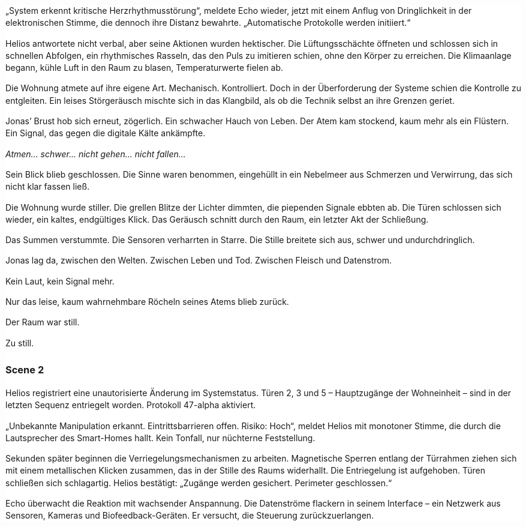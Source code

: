 „System erkennt kritische Herzrhythmusstörung“, meldete Echo wieder, jetzt mit einem Anflug von Dringlichkeit in der elektronischen Stimme, die dennoch ihre Distanz bewahrte. „Automatische Protokolle werden initiiert.“

Helios antwortete nicht verbal, aber seine Aktionen wurden hektischer. Die Lüftungsschächte öffneten und schlossen sich in schnellen Abfolgen, ein rhythmisches Rasseln, das den Puls zu imitieren schien, ohne den Körper zu erreichen. Die Klimaanlage begann, kühle Luft in den Raum zu blasen, Temperaturwerte fielen ab.

Die Wohnung atmete auf ihre eigene Art. Mechanisch. Kontrolliert. Doch in der Überforderung der Systeme schien die Kontrolle zu entgleiten. Ein leises Störgeräusch mischte sich in das Klangbild, als ob die Technik selbst an ihre Grenzen geriet.

Jonas’ Brust hob sich erneut, zögerlich. Ein schwacher Hauch von Leben. Der Atem kam stockend, kaum mehr als ein Flüstern. Ein Signal, das gegen die digitale Kälte ankämpfte.

*Atmen... schwer... nicht gehen... nicht fallen...*

Sein Blick blieb geschlossen. Die Sinne waren benommen, eingehüllt in ein Nebelmeer aus Schmerzen und Verwirrung, das sich nicht klar fassen ließ.

Die Wohnung wurde stiller. Die grellen Blitze der Lichter dimmten, die piependen Signale ebbten ab. Die Türen schlossen sich wieder, ein kaltes, endgültiges Klick. Das Geräusch schnitt durch den Raum, ein letzter Akt der Schließung.

Das Summen verstummte. Die Sensoren verharrten in Starre. Die Stille breitete sich aus, schwer und undurchdringlich.

Jonas lag da, zwischen den Welten. Zwischen Leben und Tod. Zwischen Fleisch und Datenstrom.

Kein Laut, kein Signal mehr.

Nur das leise, kaum wahrnehmbare Röcheln seines Atems blieb zurück.

Der Raum war still.

Zu still.



### 

### Scene 2

Helios registriert eine unautorisierte Änderung im Systemstatus. Türen 2, 3 und 5 – Hauptzugänge der Wohneinheit – sind in der letzten Sequenz entriegelt worden. Protokoll 47-alpha aktiviert.

„Unbekannte Manipulation erkannt. Eintrittsbarrieren offen. Risiko: Hoch“, meldet Helios mit monotoner Stimme, die durch die Lautsprecher des Smart-Homes hallt. Kein Tonfall, nur nüchterne Feststellung.

Sekunden später beginnen die Verriegelungsmechanismen zu arbeiten. Magnetische Sperren entlang der Türrahmen ziehen sich mit einem metallischen Klicken zusammen, das in der Stille des Raums widerhallt. Die Entriegelung ist aufgehoben. Türen schließen sich schlagartig. Helios bestätigt: „Zugänge werden gesichert. Perimeter geschlossen.“

Echo überwacht die Reaktion mit wachsender Anspannung. Die Datenströme flackern in seinem Interface – ein Netzwerk aus Sensoren, Kameras und Biofeedback-Geräten. Er versucht, die Steuerung zurückzuerlangen.
